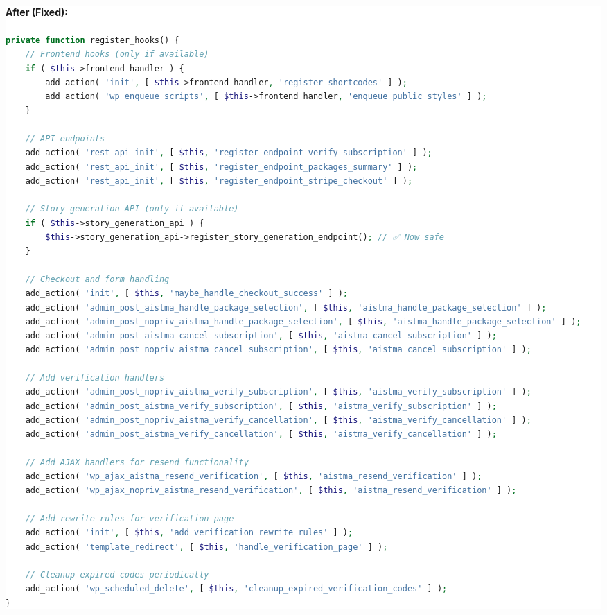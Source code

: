#### **After (Fixed)**:
```php
private function register_hooks() {
    // Frontend hooks (only if available)
    if ( $this->frontend_handler ) {
        add_action( 'init', [ $this->frontend_handler, 'register_shortcodes' ] );
        add_action( 'wp_enqueue_scripts', [ $this->frontend_handler, 'enqueue_public_styles' ] );
    }

    // API endpoints
    add_action( 'rest_api_init', [ $this, 'register_endpoint_verify_subscription' ] );
    add_action( 'rest_api_init', [ $this, 'register_endpoint_packages_summary' ] );
    add_action( 'rest_api_init', [ $this, 'register_endpoint_stripe_checkout' ] );
    
    // Story generation API (only if available)
    if ( $this->story_generation_api ) {
        $this->story_generation_api->register_story_generation_endpoint(); // ✅ Now safe
    }

    // Checkout and form handling
    add_action( 'init', [ $this, 'maybe_handle_checkout_success' ] );
    add_action( 'admin_post_aistma_handle_package_selection', [ $this, 'aistma_handle_package_selection' ] );
    add_action( 'admin_post_nopriv_aistma_handle_package_selection', [ $this, 'aistma_handle_package_selection' ] );
    add_action( 'admin_post_aistma_cancel_subscription', [ $this, 'aistma_cancel_subscription' ] );
    add_action( 'admin_post_nopriv_aistma_cancel_subscription', [ $this, 'aistma_cancel_subscription' ] );
    
    // Add verification handlers
    add_action( 'admin_post_nopriv_aistma_verify_subscription', [ $this, 'aistma_verify_subscription' ] );
    add_action( 'admin_post_aistma_verify_subscription', [ $this, 'aistma_verify_subscription' ] );
    add_action( 'admin_post_nopriv_aistma_verify_cancellation', [ $this, 'aistma_verify_cancellation' ] );
    add_action( 'admin_post_aistma_verify_cancellation', [ $this, 'aistma_verify_cancellation' ] );
    
    // Add AJAX handlers for resend functionality
    add_action( 'wp_ajax_aistma_resend_verification', [ $this, 'aistma_resend_verification' ] );
    add_action( 'wp_ajax_nopriv_aistma_resend_verification', [ $this, 'aistma_resend_verification' ] );
    
    // Add rewrite rules for verification page
    add_action( 'init', [ $this, 'add_verification_rewrite_rules' ] );
    add_action( 'template_redirect', [ $this, 'handle_verification_page' ] );
    
    // Cleanup expired codes periodically
    add_action( 'wp_scheduled_delete', [ $this, 'cleanup_expired_verification_codes' ] );
}
```
